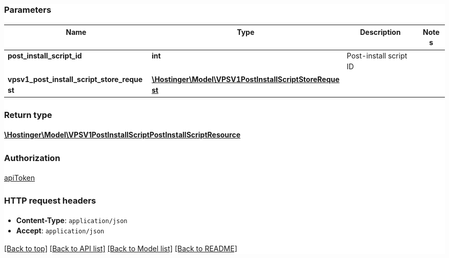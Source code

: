 ```php
```

### Parameters

| Name | Type | Description  | Notes |
| ------------- | ------------- | ------------- | ------------- |
| **post_install_script_id** | **int**| Post-install script ID | |
| **vpsv1_post_install_script_store_request** | [**\Hostinger\Model\VPSV1PostInstallScriptStoreRequest**](../Model/VPSV1PostInstallScriptStoreRequest.md)|  | |

### Return type

[**\Hostinger\Model\VPSV1PostInstallScriptPostInstallScriptResource**](../Model/VPSV1PostInstallScriptPostInstallScriptResource.md)

### Authorization

[apiToken](../../README.md#apiToken)

### HTTP request headers

- **Content-Type**: `application/json`
- **Accept**: `application/json`

[[Back to top]](#) [[Back to API list]](../../README.md#endpoints)
[[Back to Model list]](../../README.md#models)
[[Back to README]](../../README.md)
